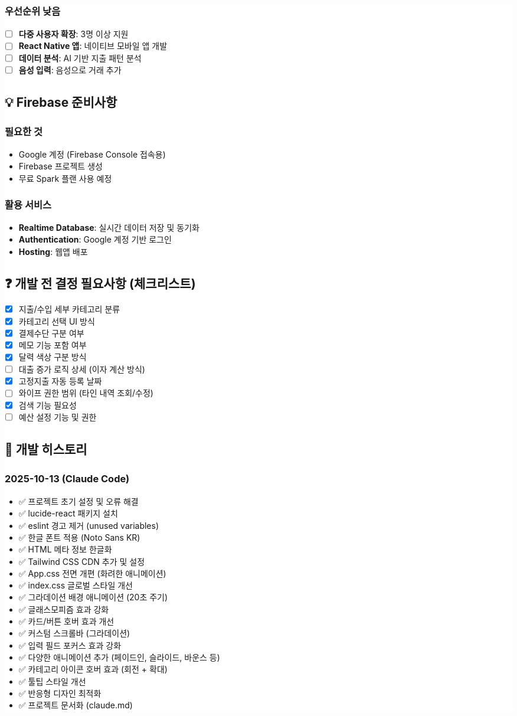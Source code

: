 ### 우선순위 낮음
- [ ] **다중 사용자 확장**: 3명 이상 지원
- [ ] **React Native 앱**: 네이티브 모바일 앱 개발
- [ ] **데이터 분석**: AI 기반 지출 패턴 분석
- [ ] **음성 입력**: 음성으로 거래 추가

## 💡 Firebase 준비사항

### 필요한 것
- Google 계정 (Firebase Console 접속용)
- Firebase 프로젝트 생성
- 무료 Spark 플랜 사용 예정

### 활용 서비스
- **Realtime Database**: 실시간 데이터 저장 및 동기화
- **Authentication**: Google 계정 기반 로그인
- **Hosting**: 웹앱 배포

## ❓ 개발 전 결정 필요사항 (체크리스트)

- [x] 지출/수입 세부 카테고리 분류
- [x] 카테고리 선택 UI 방식
- [x] 결제수단 구분 여부
- [x] 메모 기능 포함 여부
- [x] 달력 색상 구분 방식
- [ ] 대출 증가 로직 상세 (이자 계산 방식)
- [x] 고정지출 자동 등록 날짜
- [ ] 와이프 권한 범위 (타인 내역 조회/수정)
- [x] 검색 기능 필요성
- [ ] 예산 설정 기능 및 권한

## 📝 개발 히스토리

### 2025-10-13 (Claude Code)
- ✅ 프로젝트 초기 설정 및 오류 해결
- ✅ lucide-react 패키지 설치
- ✅ eslint 경고 제거 (unused variables)
- ✅ 한글 폰트 적용 (Noto Sans KR)
- ✅ HTML 메타 정보 한글화
- ✅ Tailwind CSS CDN 추가 및 설정
- ✅ App.css 전면 개편 (화려한 애니메이션)
- ✅ index.css 글로벌 스타일 개선
- ✅ 그라데이션 배경 애니메이션 (20초 주기)
- ✅ 글래스모피즘 효과 강화
- ✅ 카드/버튼 호버 효과 개선
- ✅ 커스텀 스크롤바 (그라데이션)
- ✅ 입력 필드 포커스 효과 강화
- ✅ 다양한 애니메이션 추가 (페이드인, 슬라이드, 바운스 등)
- ✅ 카테고리 아이콘 호버 효과 (회전 + 확대)
- ✅ 툴팁 스타일 개선
- ✅ 반응형 디자인 최적화
- ✅ 프로젝트 문서화 (claude.md)
